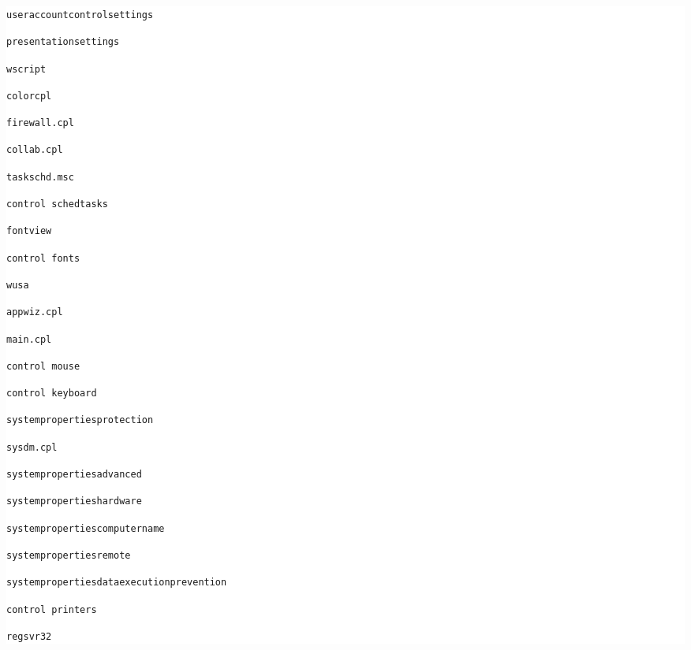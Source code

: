 ``` title="Paramètres de contrôle de compte d'utilisateur (UAC)"
useraccountcontrolsettings
```
``` title="Paramètres de présentation"
presentationsettings
```
``` title="Paramètres de Windows Script Host"
wscript
```
``` title="Paramètres des couleurs"
colorcpl
```
``` title="Pare-feu Windows Defender"
firewall.cpl
```
``` title="Personnes à proximité"
collab.cpl
```
``` title="Planificateur de tâches"
taskschd.msc
```
``` title="Planificateur de tâches"
control schedtasks
```
``` title="Polices"
fontview
```
``` title="Polices"
control fonts
```
``` title="Programme d'installation de Windows Update en mode autonome"
wusa
```
``` title="Programmes et fonctionnalités"
appwiz.cpl
```
``` title="Propriété de la souris"
main.cpl
```
``` title="Propriétés de la souris	"
control mouse
```
``` title="Propriétés du clavier"
control keyboard
```
``` title="Propriétés protection du système"
systempropertiesprotection
```
``` title="Propriétés système"
sysdm.cpl
```
``` title="Propriétés système avancées"
systempropertiesadvanced
```
``` title="Propriétés système matériel"
systempropertieshardware
```
``` title="Propriétés système ordinateur"
systempropertiescomputername
```
``` title="Propriétés système utilisation à distance"
systempropertiesremote
```
``` title="Prévention de l'exécution des données"
systempropertiesdataexecutionprevention
```
``` title="Périphériques et imprimantes"
control printers
```
``` title="Register Server (OLE)"
regsvr32
```
``` title="Restauration système"
```